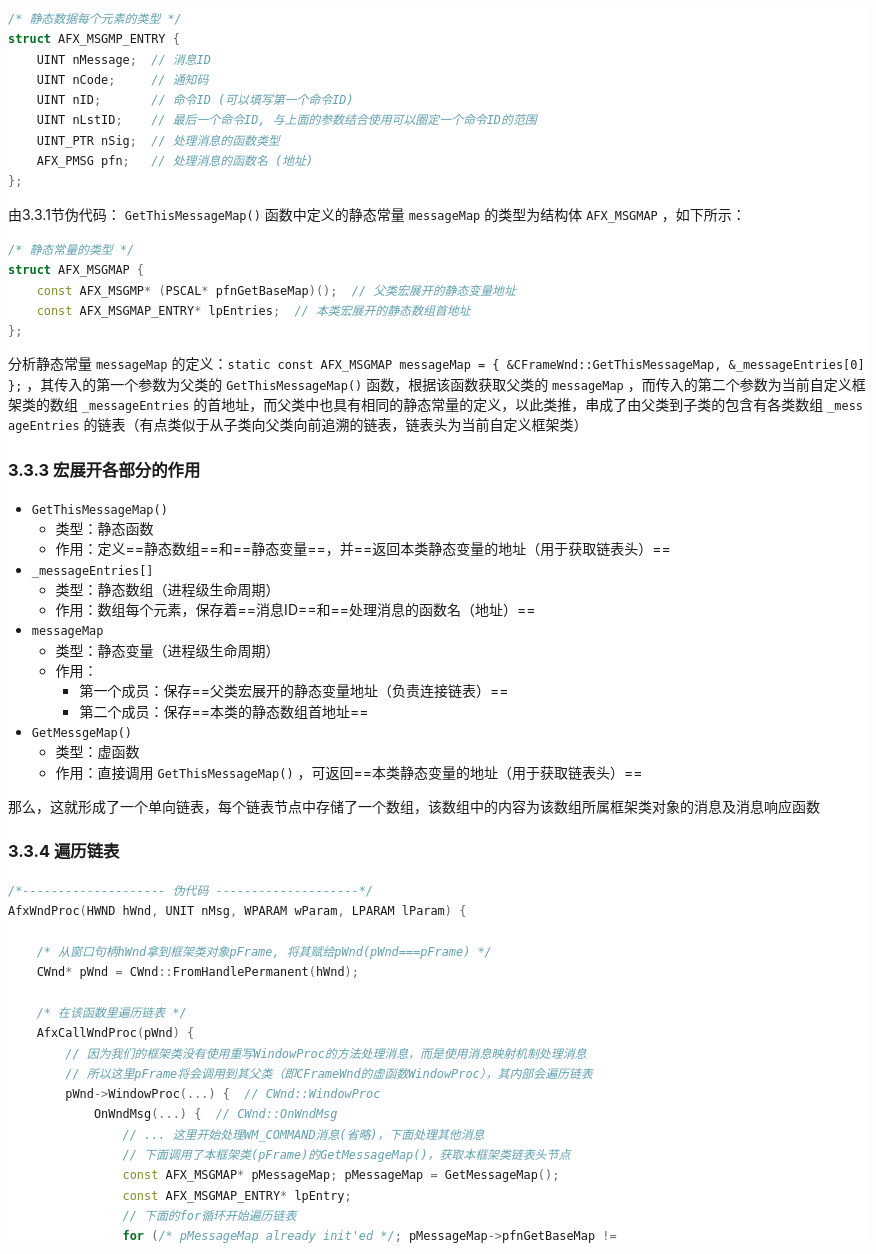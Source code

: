 ```c++
/* 静态数据每个元素的类型 */
struct AFX_MSGMP_ENTRY {
    UINT nMessage;	// 消息ID
    UINT nCode;		// 通知码
    UINT nID;		// 命令ID (可以填写第一个命令ID)
    UINT nLstID;	// 最后一个命令ID, 与上面的参数结合使用可以圈定一个命令ID的范围
    UINT_PTR nSig;	// 处理消息的函数类型
    AFX_PMSG pfn;	// 处理消息的函数名 (地址)
};
```

由3.3.1节伪代码： `GetThisMessageMap()` 函数中定义的静态常量 `messageMap` 的类型为结构体 `AFX_MSGMAP` ，如下所示：

```c++
/* 静态常量的类型 */
struct AFX_MSGMAP {
    const AFX_MSGMP* (PSCAL* pfnGetBaseMap)();  // 父类宏展开的静态变量地址
    const AFX_MSGMAP_ENTRY* lpEntries;  // 本类宏展开的静态数组首地址
};
```

分析静态常量 `messageMap` 的定义：`static const AFX_MSGMAP messageMap = { &CFrameWnd::GetThisMessageMap, &_messageEntries[0] };` ，其传入的第一个参数为父类的 `GetThisMessageMap()` 函数，根据该函数获取父类的 `messageMap` ，而传入的第二个参数为当前自定义框架类的数组 `_messageEntries` 的首地址，而父类中也具有相同的静态常量的定义，以此类推，串成了由父类到子类的包含有各类数组 `_messageEntries` 的链表（有点类似于从子类向父类向前追溯的链表，链表头为当前自定义框架类）

### 3.3.3   宏展开各部分的作用

- `GetThisMessageMap()`
  - 类型：静态函数
  - 作用：定义==静态数组==和==静态变量==，并==返回本类静态变量的地址（用于获取链表头）==
- `_messageEntries[]`
  - 类型：静态数组（进程级生命周期）
  - 作用：数组每个元素，保存着==消息ID==和==处理消息的函数名（地址）==
- `messageMap`
  - 类型：静态变量（进程级生命周期）
  - 作用：
    - 第一个成员：保存==父类宏展开的静态变量地址（负责连接链表）==
    - 第二个成员：保存==本类的静态数组首地址==
- `GetMessgeMap()`
  - 类型：虚函数
  - 作用：直接调用 `GetThisMessageMap()` ，可返回==本类静态变量的地址（用于获取链表头）==

那么，这就形成了一个单向链表，每个链表节点中存储了一个数组，该数组中的内容为该数组所属框架类对象的消息及消息响应函数

### 3.3.4   遍历链表

```c++
/*-------------------- 伪代码 --------------------*/
AfxWndProc(HWND hWnd, UNIT nMsg, WPARAM wParam, LPARAM lParam) {
    
    /* 从窗口句柄hWnd拿到框架类对象pFrame, 将其赋给pWnd(pWnd===pFrame) */
    CWnd* pWnd = CWnd::FromHandlePermanent(hWnd);
    
    /* 在该函数里遍历链表 */
    AfxCallWndProc(pWnd) {
        // 因为我们的框架类没有使用重写WindowProc的方法处理消息，而是使用消息映射机制处理消息
        // 所以这里pFrame将会调用到其父类（即CFrameWnd的虚函数WindowProc），其内部会遍历链表
        pWnd->WindowProc(...) {  // CWnd::WindowProc
            OnWndMsg(...) {  // CWnd::OnWndMsg
                // ... 这里开始处理WM_COMMAND消息(省略)，下面处理其他消息
                // 下面调用了本框架类(pFrame)的GetMessageMap()，获取本框架类链表头节点
                const AFX_MSGMAP* pMessageMap; pMessageMap = GetMessageMap();
                const AFX_MSGMAP_ENTRY* lpEntry;
                // 下面的for循环开始遍历链表
                for (/* pMessageMap already init'ed */; pMessageMap->pfnGetBaseMap != 
```